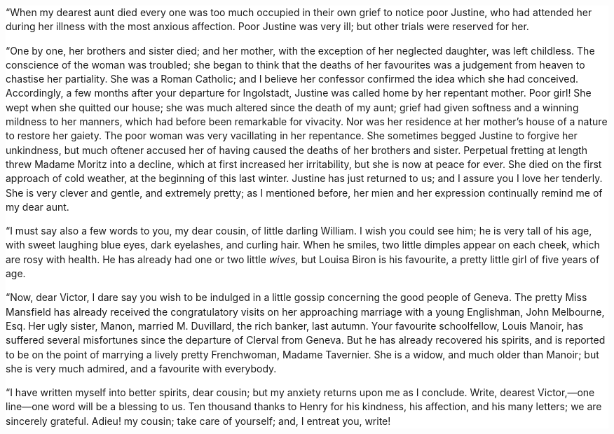 “When my dearest aunt died every one was too much occupied in their own
grief to notice poor Justine, who had attended her during her illness
with the most anxious affection.  Poor Justine was very ill; but other
trials were reserved for her.

“One by one, her brothers and sister died; and her mother, with the
exception of her neglected daughter, was left childless.  The
conscience of the woman was troubled; she began to think that the
deaths of her favourites was a judgement from heaven to chastise her
partiality.  She was a Roman Catholic; and I believe her confessor
confirmed the idea which she had conceived.  Accordingly, a few months
after your departure for Ingolstadt, Justine was called home by her
repentant mother.  Poor girl!  She wept when she quitted our house; she
was much altered since the death of my aunt; grief had given softness
and a winning mildness to her manners, which had before been remarkable
for vivacity.  Nor was her residence at her mother’s house of a nature
to restore her gaiety.  The poor woman was very vacillating in her
repentance.  She sometimes begged Justine to forgive her unkindness,
but much oftener accused her of having caused the deaths of her
brothers and sister.  Perpetual fretting at length threw Madame Moritz
into a decline, which at first increased her irritability, but she is
now at peace for ever.  She died on the first approach of cold weather,
at the beginning of this last winter.  Justine has just returned to us;
and I assure you I love her tenderly.  She is very clever and gentle,
and extremely pretty; as I mentioned before, her mien and her
expression continually remind me of my dear aunt.

“I must say also a few words to you, my dear cousin, of little darling
William.  I wish you could see him; he is very tall of his age, with
sweet laughing blue eyes, dark eyelashes, and curling hair.  When he
smiles, two little dimples appear on each cheek, which are rosy with
health.  He has already had one or two little _wives,_ but Louisa Biron
is his favourite, a pretty little girl of five years of age.

“Now, dear Victor, I dare say you wish to be indulged in a little
gossip concerning the good people of Geneva.  The pretty Miss Mansfield
has already received the congratulatory visits on her approaching
marriage with a young Englishman, John Melbourne, Esq.  Her ugly
sister, Manon, married M. Duvillard, the rich banker, last autumn. Your
favourite schoolfellow, Louis Manoir, has suffered several misfortunes
since the departure of Clerval from Geneva.  But he has already
recovered his spirits, and is reported to be on the point of marrying a
lively pretty Frenchwoman, Madame Tavernier.  She is a widow, and much
older than Manoir; but she is very much admired, and a favourite with
everybody.

“I have written myself into better spirits, dear cousin; but my anxiety
returns upon me as I conclude.  Write, dearest Victor,—one line—one
word will be a blessing to us.  Ten thousand thanks to Henry for his
kindness, his affection, and his many letters; we are sincerely
grateful.  Adieu!  my cousin; take care of yourself; and, I entreat
you, write!

